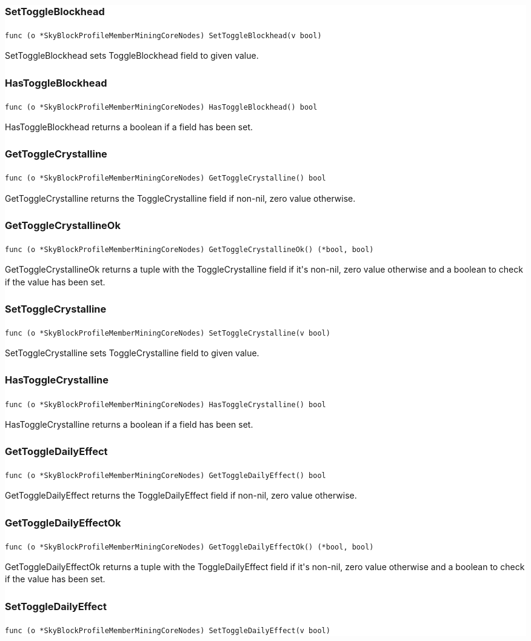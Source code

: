 ### SetToggleBlockhead

`func (o *SkyBlockProfileMemberMiningCoreNodes) SetToggleBlockhead(v bool)`

SetToggleBlockhead sets ToggleBlockhead field to given value.

### HasToggleBlockhead

`func (o *SkyBlockProfileMemberMiningCoreNodes) HasToggleBlockhead() bool`

HasToggleBlockhead returns a boolean if a field has been set.

### GetToggleCrystalline

`func (o *SkyBlockProfileMemberMiningCoreNodes) GetToggleCrystalline() bool`

GetToggleCrystalline returns the ToggleCrystalline field if non-nil, zero value otherwise.

### GetToggleCrystallineOk

`func (o *SkyBlockProfileMemberMiningCoreNodes) GetToggleCrystallineOk() (*bool, bool)`

GetToggleCrystallineOk returns a tuple with the ToggleCrystalline field if it's non-nil, zero value otherwise
and a boolean to check if the value has been set.

### SetToggleCrystalline

`func (o *SkyBlockProfileMemberMiningCoreNodes) SetToggleCrystalline(v bool)`

SetToggleCrystalline sets ToggleCrystalline field to given value.

### HasToggleCrystalline

`func (o *SkyBlockProfileMemberMiningCoreNodes) HasToggleCrystalline() bool`

HasToggleCrystalline returns a boolean if a field has been set.

### GetToggleDailyEffect

`func (o *SkyBlockProfileMemberMiningCoreNodes) GetToggleDailyEffect() bool`

GetToggleDailyEffect returns the ToggleDailyEffect field if non-nil, zero value otherwise.

### GetToggleDailyEffectOk

`func (o *SkyBlockProfileMemberMiningCoreNodes) GetToggleDailyEffectOk() (*bool, bool)`

GetToggleDailyEffectOk returns a tuple with the ToggleDailyEffect field if it's non-nil, zero value otherwise
and a boolean to check if the value has been set.

### SetToggleDailyEffect

`func (o *SkyBlockProfileMemberMiningCoreNodes) SetToggleDailyEffect(v bool)`
